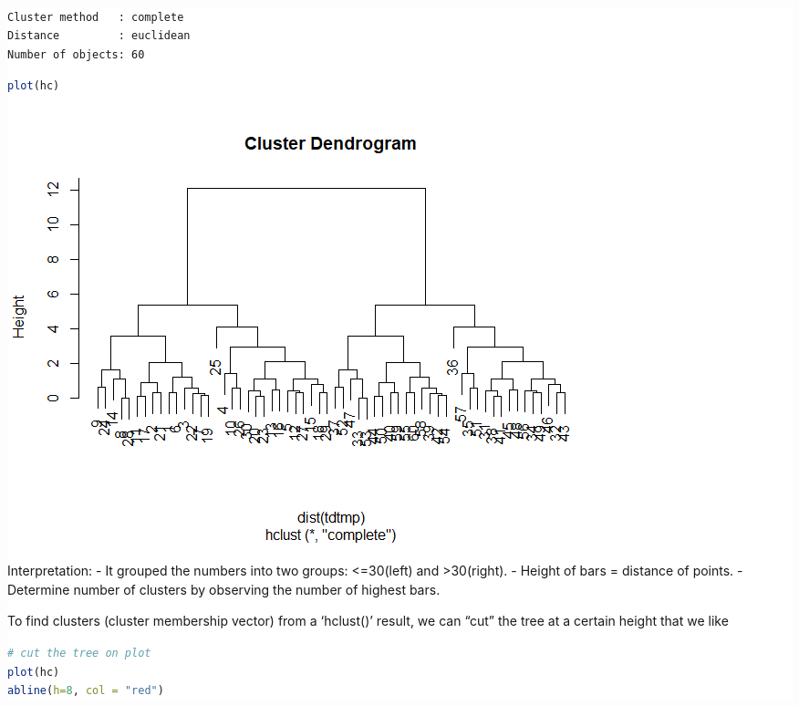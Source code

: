     Cluster method   : complete 
    Distance         : euclidean 
    Number of objects: 60 

``` r
plot(hc)
```

![](class07_files/figure-commonmark/unnamed-chunk-10-1.png)

Interpretation: - It grouped the numbers into two groups: \<=30(left)
and \>30(right). - Height of bars = distance of points. - Determine
number of clusters by observing the number of highest bars.

To find clusters (cluster membership vector) from a ‘hclust()’ result,
we can “cut” the tree at a certain height that we like

``` r
# cut the tree on plot
plot(hc)
abline(h=8, col = "red")
```
